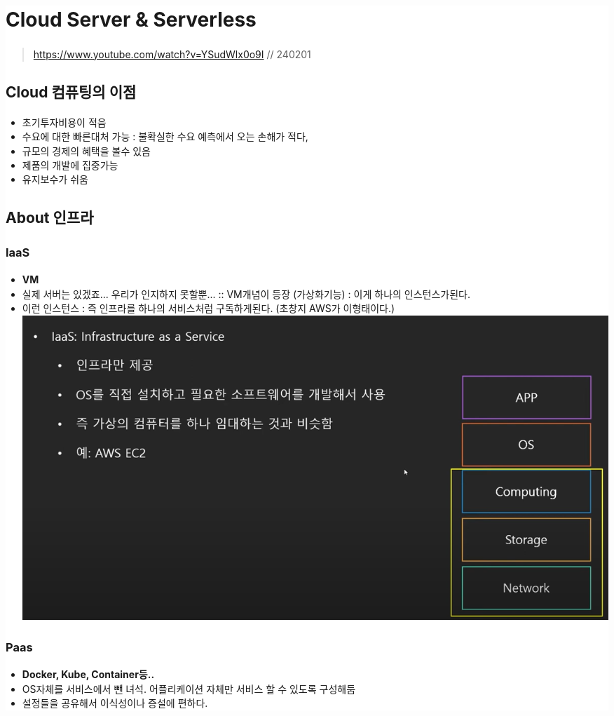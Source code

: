 
# Cloud Server & Serverless
 > https://www.youtube.com/watch?v=YSudWlx0o9I  // 240201

## Cloud 컴퓨팅의 이점
- 초기투자비용이 적음
- 수요에 대한 빠른대처 가능 : 불확실한 수요 예측에서 오는 손해가 적다,
- 규모의 경제의 혜택을 볼수 있음
- 제품의 개발에 집중가능
- 유지보수가 쉬움

## About 인프라
###  IaaS
 - __VM__
 - 실제 서버는 있겠죠... 우리가 인지하지 못할뿐... :: VM개념이 등장 (가상화기능) : 이게 하나의 인스턴스가된다. 
 - 이런 인스턴스 : 즉 인프라를 하나의 서비스처럼 구독하게된다. (초창지 AWS가 이형태이다.)
![img_9.png](img_9.png)
### Paas
 - __Docker, Kube, Container등..__
 - OS자체를 서비스에서 뺀 녀석. 어플리케이션 자체만 서비스 할 수 있도록 구성해둠 
 - 설정들을 공유해서 이식성이나 증설에 편하다.